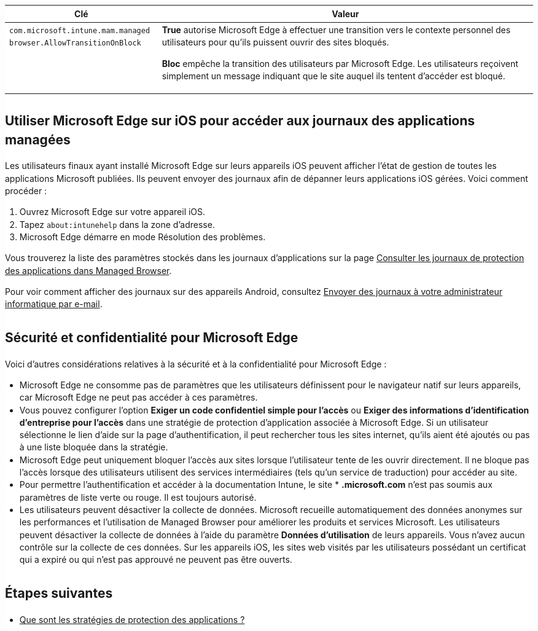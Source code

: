 |    Clé    |    Valeur    |
|----------------------------------------------------------------------|--------------------------------------------------------------------------------------------------------------------------------------------------------------------------------------------------------------------------------------------------------------------------|
|    `com.microsoft.intune.mam.managedbrowser.AllowTransitionOnBlock`    |    **True** autorise Microsoft Edge à effectuer une transition vers le contexte personnel des utilisateurs pour qu’ils puissent ouvrir des sites bloqués.<p>**Bloc** empêche la transition des utilisateurs par Microsoft Edge. Les utilisateurs reçoivent simplement un message indiquant que le site auquel ils tentent d’accéder est bloqué.    |

## <a name="use-microsoft-edge-on-ios-to-access-managed-app-logs"></a>Utiliser Microsoft Edge sur iOS pour accéder aux journaux des applications managées 

Les utilisateurs finaux ayant installé Microsoft Edge sur leurs appareils iOS peuvent afficher l’état de gestion de toutes les applications Microsoft publiées. Ils peuvent envoyer des journaux afin de dépanner leurs applications iOS gérées. Voici comment procéder :
1. Ouvrez Microsoft Edge sur votre appareil iOS.
2. Tapez `about:intunehelp` dans la zone d’adresse. 
3. Microsoft Edge démarre en mode Résolution des problèmes.

Vous trouverez la liste des paramètres stockés dans les journaux d’applications sur la page [Consulter les journaux de protection des applications dans Managed Browser](app-protection-policy-settings-log.md).

Pour voir comment afficher des journaux sur des appareils Android, consultez [Envoyer des journaux à votre administrateur informatique par e-mail](https://docs.microsoft.com/intune-user-help/send-logs-to-your-it-admin-by-email-android). 

## <a name="security-and-privacy-for-microsoft-edge"></a>Sécurité et confidentialité pour Microsoft Edge

Voici d’autres considérations relatives à la sécurité et à la confidentialité pour Microsoft Edge :

- Microsoft Edge ne consomme pas de paramètres que les utilisateurs définissent pour le navigateur natif sur leurs appareils, car Microsoft Edge ne peut pas accéder à ces paramètres.
- Vous pouvez configurer l’option **Exiger un code confidentiel simple pour l’accès** ou **Exiger des informations d’identification d’entreprise pour l’accès** dans une stratégie de protection d’application associée à Microsoft Edge. Si un utilisateur sélectionne le lien d’aide sur la page d’authentification, il peut rechercher tous les sites internet, qu’ils aient été ajoutés ou pas à une liste bloquée dans la stratégie.
- Microsoft Edge peut uniquement bloquer l’accès aux sites lorsque l’utilisateur tente de les ouvrir directement. Il ne bloque pas l’accès lorsque des utilisateurs utilisent des services intermédiaires (tels qu’un service de traduction) pour accéder au site.
- Pour permettre l’authentification et accéder à la documentation Intune, le site * **.microsoft.com** n’est pas soumis aux paramètres de liste verte ou rouge. Il est toujours autorisé.
- Les utilisateurs peuvent désactiver la collecte de données. Microsoft recueille automatiquement des données anonymes sur les performances et l’utilisation de Managed Browser pour améliorer les produits et services Microsoft. Les utilisateurs peuvent désactiver la collecte de données à l’aide du paramètre **Données d’utilisation** de leurs appareils. Vous n’avez aucun contrôle sur la collecte de ces données. Sur les appareils iOS, les sites web visités par les utilisateurs possédant un certificat qui a expiré ou qui n’est pas approuvé ne peuvent pas être ouverts.

## <a name="next-steps"></a>Étapes suivantes

- [Que sont les stratégies de protection des applications ?](app-protection-policy.md) 
